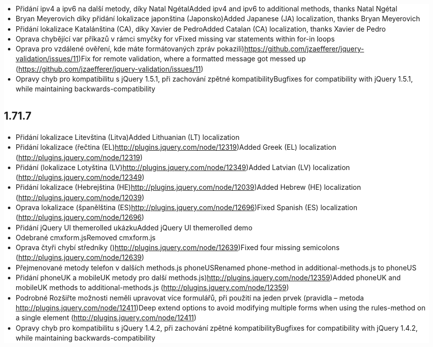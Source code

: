 * <span data-ttu-id="00ddc-434">Přidání ipv4 a ipv6 na další metody, díky Natal Ngétal</span><span class="sxs-lookup"><span data-stu-id="00ddc-434">Added ipv4 and ipv6 to additional methods, thanks Natal Ngétal</span></span>
* <span data-ttu-id="00ddc-435">Bryan Meyerovich díky přidání lokalizace japonština (Japonsko)</span><span class="sxs-lookup"><span data-stu-id="00ddc-435">Added Japanese (JA) localization, thanks Bryan Meyerovich</span></span>
* <span data-ttu-id="00ddc-436">Přidání lokalizace Katalánština (CA), díky Xavier de Pedro</span><span class="sxs-lookup"><span data-stu-id="00ddc-436">Added Catalan (CA) localization, thanks Xavier de Pedro</span></span>
* <span data-ttu-id="00ddc-437">Oprava chybějící var příkazů v rámci smyčky for v</span><span class="sxs-lookup"><span data-stu-id="00ddc-437">Fixed missing var statements within for-in loops</span></span>
* <span data-ttu-id="00ddc-438">Oprava pro vzdálené ověření, kde máte formátovaných zpráv pokazili)https://github.com/jzaefferer/jquery-validation/issues/11)</span><span class="sxs-lookup"><span data-stu-id="00ddc-438">Fix for remote validation, where a formatted message got messed up (https://github.com/jzaefferer/jquery-validation/issues/11)</span></span>
* <span data-ttu-id="00ddc-439">Opravy chyb pro kompatibilitu s jQuery 1.5.1, při zachování zpětné kompatibility</span><span class="sxs-lookup"><span data-stu-id="00ddc-439">Bugfixes for compatibility with jQuery 1.5.1, while maintaining backwards-compatibility</span></span>

<a name="17"></a><span data-ttu-id="00ddc-440">1.7</span><span class="sxs-lookup"><span data-stu-id="00ddc-440">1.7</span></span>
---
* <span data-ttu-id="00ddc-441">Přidání lokalizace Litevština (Litva)</span><span class="sxs-lookup"><span data-stu-id="00ddc-441">Added Lithuanian (LT) localization</span></span>
* <span data-ttu-id="00ddc-442">Přidání lokalizace (řečtina (EL)http://plugins.jquery.com/node/12319)</span><span class="sxs-lookup"><span data-stu-id="00ddc-442">Added Greek (EL) localization (http://plugins.jquery.com/node/12319)</span></span>
* <span data-ttu-id="00ddc-443">Přidání (lokalizace Lotyština (LV)http://plugins.jquery.com/node/12349)</span><span class="sxs-lookup"><span data-stu-id="00ddc-443">Added Latvian (LV) localization (http://plugins.jquery.com/node/12349)</span></span>
* <span data-ttu-id="00ddc-444">Přidání lokalizace (Hebrejština (HE)http://plugins.jquery.com/node/12039)</span><span class="sxs-lookup"><span data-stu-id="00ddc-444">Added Hebrew (HE) localization (http://plugins.jquery.com/node/12039)</span></span>
* <span data-ttu-id="00ddc-445">Oprava lokalizace (španělština (ES)http://plugins.jquery.com/node/12696)</span><span class="sxs-lookup"><span data-stu-id="00ddc-445">Fixed Spanish (ES) localization (http://plugins.jquery.com/node/12696)</span></span>
* <span data-ttu-id="00ddc-446">Přidání jQuery UI themerolled ukázku</span><span class="sxs-lookup"><span data-stu-id="00ddc-446">Added jQuery UI themerolled demo</span></span>
* <span data-ttu-id="00ddc-447">Odebrané cmxform.js</span><span class="sxs-lookup"><span data-stu-id="00ddc-447">Removed cmxform.js</span></span>
* <span data-ttu-id="00ddc-448">Oprava čtyři chybí středníky ()http://plugins.jquery.com/node/12639)</span><span class="sxs-lookup"><span data-stu-id="00ddc-448">Fixed four missing semicolons (http://plugins.jquery.com/node/12639)</span></span>
* <span data-ttu-id="00ddc-449">Přejmenované metody telefon v dalších methods.js phoneUS</span><span class="sxs-lookup"><span data-stu-id="00ddc-449">Renamed phone-method in additional-methods.js to phoneUS</span></span>
* <span data-ttu-id="00ddc-450">Přidání phoneUK a mobileUK metody pro další methods.js)http://plugins.jquery.com/node/12359)</span><span class="sxs-lookup"><span data-stu-id="00ddc-450">Added phoneUK and mobileUK methods to additional-methods.js (http://plugins.jquery.com/node/12359)</span></span>
* <span data-ttu-id="00ddc-451">Podrobné Rozšiřte možnosti neměli upravovat více formulářů, při použití na jeden prvek (pravidla – metoda http://plugins.jquery.com/node/12411)</span><span class="sxs-lookup"><span data-stu-id="00ddc-451">Deep extend options to avoid modifying multiple forms when using the rules-method on a single element (http://plugins.jquery.com/node/12411)</span></span>
* <span data-ttu-id="00ddc-452">Opravy chyb pro kompatibilitu s jQuery 1.4.2, při zachování zpětné kompatibility</span><span class="sxs-lookup"><span data-stu-id="00ddc-452">Bugfixes for compatibility with jQuery 1.4.2, while maintaining backwards-compatibility</span></span>
